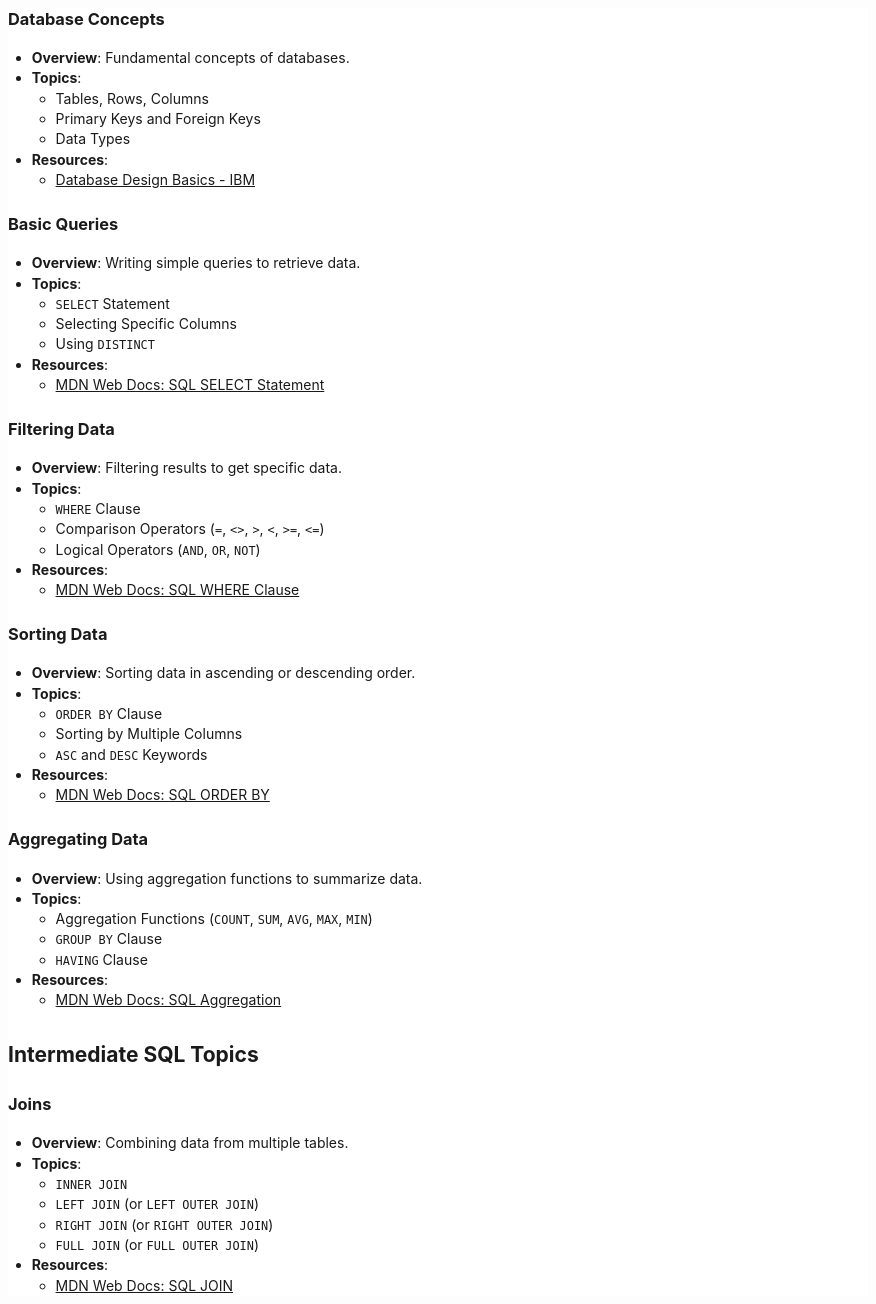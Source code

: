 ### Database Concepts
- **Overview**: Fundamental concepts of databases.
- **Topics**:
  - Tables, Rows, Columns
  - Primary Keys and Foreign Keys
  - Data Types
- **Resources**:
  - [Database Design Basics - IBM](https://www.ibm.com/docs/en/curam-social-program-management/7.0.8?topic=design)

### Basic Queries
- **Overview**: Writing simple queries to retrieve data.
- **Topics**:
  - `SELECT` Statement
  - Selecting Specific Columns
  - Using `DISTINCT`
- **Resources**:
  - [MDN Web Docs: SQL SELECT Statement](https://developer.mozilla.org/en-US/docs/Web/SQL/SELECT)

### Filtering Data
- **Overview**: Filtering results to get specific data.
- **Topics**:
  - `WHERE` Clause
  - Comparison Operators (`=`, `<>`, `>`, `<`, `>=`, `<=`)
  - Logical Operators (`AND`, `OR`, `NOT`)
- **Resources**:
  - [MDN Web Docs: SQL WHERE Clause](https://developer.mozilla.org/en-US/docs/Web/SQL/WHERE)

### Sorting Data
- **Overview**: Sorting data in ascending or descending order.
- **Topics**:
  - `ORDER BY` Clause
  - Sorting by Multiple Columns
  - `ASC` and `DESC` Keywords
- **Resources**:
  - [MDN Web Docs: SQL ORDER BY](https://developer.mozilla.org/en-US/docs/Web/SQL/ORDER_BY)

### Aggregating Data
- **Overview**: Using aggregation functions to summarize data.
- **Topics**:
  - Aggregation Functions (`COUNT`, `SUM`, `AVG`, `MAX`, `MIN`)
  - `GROUP BY` Clause
  - `HAVING` Clause
- **Resources**:
  - [MDN Web Docs: SQL Aggregation](https://developer.mozilla.org/en-US/docs/Web/SQL/Aggregation)

## Intermediate SQL Topics

### Joins
- **Overview**: Combining data from multiple tables.
- **Topics**:
  - `INNER JOIN`
  - `LEFT JOIN` (or `LEFT OUTER JOIN`)
  - `RIGHT JOIN` (or `RIGHT OUTER JOIN`)
  - `FULL JOIN` (or `FULL OUTER JOIN`)
- **Resources**:
  - [MDN Web Docs: SQL JOIN](https://developer.mozilla.org/en-US/docs/Web/SQL/JOIN)
